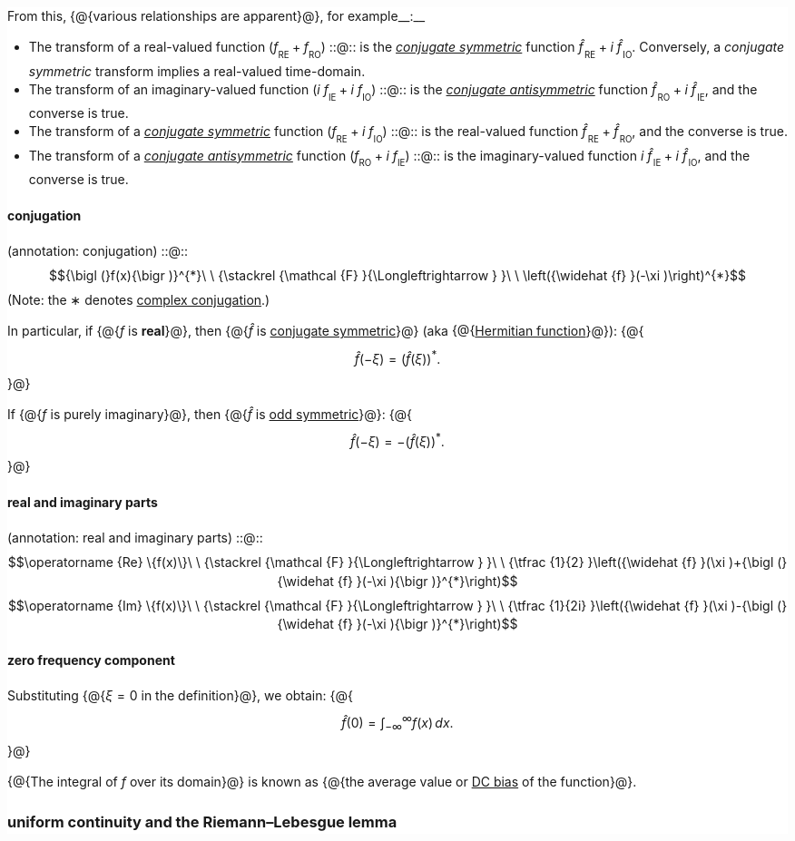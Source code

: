 From this, {@{various relationships are apparent}@}, for example__:__

- The transform of a real-valued function $(f_{_{\text{RE} } }+f_{_{\text{RO} } })$ ::@:: is the _[conjugate symmetric](even%20and%20odd%20functions.md#complex-valued%20functions)_ function ${\widehat {f} }\!_{_{\text{RE} } }+i\ {\widehat {f} }\!_{_{\text{IO} } }$. Conversely, a _conjugate symmetric_ transform implies a real-valued time-domain.
- The transform of an imaginary-valued function $(i\ f_{_{\text{IE} } }+i\ f_{_{\text{IO} } })$ ::@:: is the _[conjugate antisymmetric](even%20and%20odd%20functions.md#complex-valued%20functions)_ function ${\widehat {f} }\!_{_{\text{RO} } }+i\ {\widehat {f} }\!_{_{\text{IE} } }$, and the converse is true.
- The transform of a _[conjugate symmetric](even%20and%20odd%20functions.md#complex-valued%20functions)_ function $(f_{_{\text{RE} } }+i\ f_{_{\text{IO} } })$ ::@:: is the real-valued function ${\widehat {f} }\!_{_{\text{RE} } }+{\widehat {f} }\!_{_{\text{RO} } }$, and the converse is true.
- The transform of a _[conjugate antisymmetric](even%20and%20odd%20functions.md#complex-valued%20functions)_ function $(f_{_{\text{RO} } }+i\ f_{_{\text{IE} } })$ ::@:: is the imaginary-valued function $i\ {\widehat {f} }\!_{_{\text{IE} } }+i\ {\widehat {f} }\!_{_{\text{IO} } }$, and the converse is true.

#### conjugation

\(annotation: conjugation\) ::@:: $${\bigl (}f(x){\bigr )}^{*}\ \ {\stackrel {\mathcal {F} }{\Longleftrightarrow } }\ \ \left({\widehat {f} }(-\xi )\right)^{*}$$\(Note: the ∗ denotes [complex conjugation](complex%20conjugate.md).\)

In particular, if {@{$f$ is __real__}@}, then {@{${\widehat {f} }$ is [conjugate symmetric](even%20and%20odd%20functions.md#complex-valued%20functions)}@} \(aka {@{[Hermitian function](hermitian%20function.md)}@}\): {@{$${\widehat {f} }(-\xi )={\bigl (}{\widehat {f} }(\xi ){\bigr )}^{*}.$$}@}

If {@{$f$ is purely imaginary}@}, then {@{${\widehat {f} }$ is [odd symmetric](even%20and%20odd%20functions.md#complex-valued%20functions)}@}: {@{$${\widehat {f} }(-\xi )=-({\widehat {f} }(\xi ))^{*}.$$}@}

#### real and imaginary parts

\(annotation: real and imaginary parts\) ::@:: $$\operatorname {Re} \{f(x)\}\ \ {\stackrel {\mathcal {F} }{\Longleftrightarrow } }\ \ {\tfrac {1}{2} }\left({\widehat {f} }(\xi )+{\bigl (}{\widehat {f} }(-\xi ){\bigr )}^{*}\right)$$ $$\operatorname {Im} \{f(x)\}\ \ {\stackrel {\mathcal {F} }{\Longleftrightarrow } }\ \ {\tfrac {1}{2i} }\left({\widehat {f} }(\xi )-{\bigl (}{\widehat {f} }(-\xi ){\bigr )}^{*}\right)$$

#### zero frequency component

Substituting {@{$\xi =0$ in the definition}@}, we obtain: {@{$${\widehat {f} }(0)=\int _{-\infty }^{\infty }f(x)\,dx.$$}@}

{@{The integral of $f$ over its domain}@} is known as {@{the average value or [DC bias](DC%20bias.md) of the function}@}.

### uniform continuity and the Riemann–Lebesgue lemma
